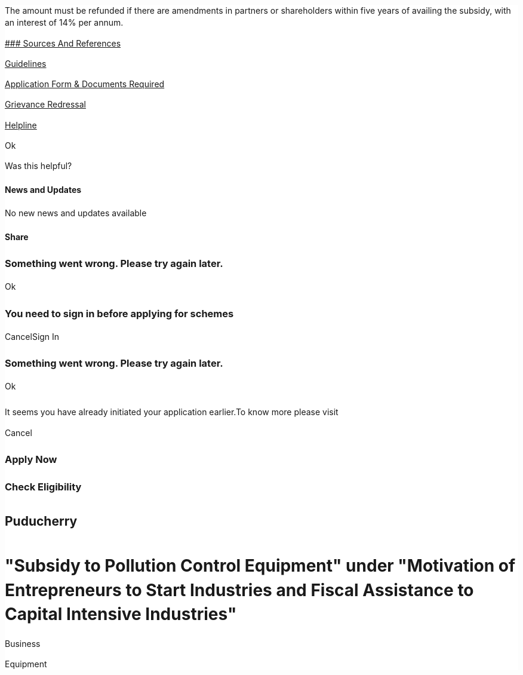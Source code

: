 The amount must be refunded if there are amendments in partners or shareholders within five years of availing the subsidy, with an interest of 14% per annum.

[### Sources And References](https://www.myscheme.gov.in/schemes/spce-mesifa-cii#sources)

[Guidelines](https://industry.py.gov.in/sites/default/files/indsubsidy-g.o.pdf)

[Application Form & Documents Required](https://industry.py.gov.in/common-application-subsidies)

[Grievance Redressal](https://industry.py.gov.in/grievance-redressal-mechanism)

[Helpline](https://industry.py.gov.in/state-helpline)

Ok

Was this helpful?

#### News and Updates

No new news and updates available

#### Share

### Something went wrong. Please try again later.

Ok

### 

### You need to sign in before applying for schemes

CancelSign In

### Something went wrong. Please try again later.

Ok

### 

It seems you have already initiated your application earlier.To know more please visit

Cancel

### Apply Now

### Check Eligibility

Puducherry
----------

"Subsidy to Pollution Control Equipment" under "Motivation of Entrepreneurs to Start Industries and Fiscal Assistance to Capital Intensive Industries"
======================================================================================================================================================

Business

Equipment
